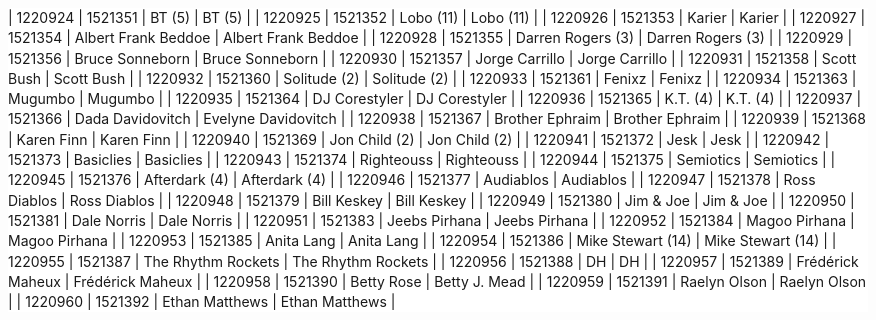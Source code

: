 | 1220924 | 1521351 | BT (5) | BT (5) |
| 1220925 | 1521352 | Lobo (11) | Lobo (11) |
| 1220926 | 1521353 | Karier | Karier |
| 1220927 | 1521354 | Albert Frank Beddoe | Albert Frank Beddoe |
| 1220928 | 1521355 | Darren Rogers (3) | Darren Rogers (3) |
| 1220929 | 1521356 | Bruce Sonneborn | Bruce Sonneborn |
| 1220930 | 1521357 | Jorge Carrillo | Jorge Carrillo |
| 1220931 | 1521358 | Scott Bush | Scott Bush |
| 1220932 | 1521360 | Solitude (2) | Solitude (2) |
| 1220933 | 1521361 | Fenixz | Fenixz |
| 1220934 | 1521363 | Mugumbo | Mugumbo |
| 1220935 | 1521364 | DJ Corestyler | DJ Corestyler |
| 1220936 | 1521365 | K.T. (4) | K.T. (4) |
| 1220937 | 1521366 | Dada Davidovitch | Evelyne Davidovitch |
| 1220938 | 1521367 | Brother Ephraim | Brother Ephraim |
| 1220939 | 1521368 | Karen Finn | Karen Finn |
| 1220940 | 1521369 | Jon Child (2) | Jon Child (2) |
| 1220941 | 1521372 | Jesk | Jesk |
| 1220942 | 1521373 | Basiclies | Basiclies |
| 1220943 | 1521374 | Righteouss | Righteouss |
| 1220944 | 1521375 | Semiotics | Semiotics |
| 1220945 | 1521376 | Afterdark (4) | Afterdark (4) |
| 1220946 | 1521377 | Audiablos | Audiablos |
| 1220947 | 1521378 | Ross Diablos | Ross Diablos |
| 1220948 | 1521379 | Bill Keskey | Bill Keskey |
| 1220949 | 1521380 | Jim & Joe | Jim & Joe |
| 1220950 | 1521381 | Dale Norris | Dale Norris |
| 1220951 | 1521383 | Jeebs Pirhana | Jeebs Pirhana |
| 1220952 | 1521384 | Magoo Pirhana | Magoo Pirhana |
| 1220953 | 1521385 | Anita Lang | Anita Lang |
| 1220954 | 1521386 | Mike Stewart (14) | Mike Stewart (14) |
| 1220955 | 1521387 | The Rhythm Rockets | The Rhythm Rockets |
| 1220956 | 1521388 | DH | DH |
| 1220957 | 1521389 | Frédérick Maheux | Frédérick Maheux |
| 1220958 | 1521390 | Betty Rose | Betty J. Mead |
| 1220959 | 1521391 | Raelyn Olson | Raelyn Olson |
| 1220960 | 1521392 | Ethan Matthews | Ethan Matthews |